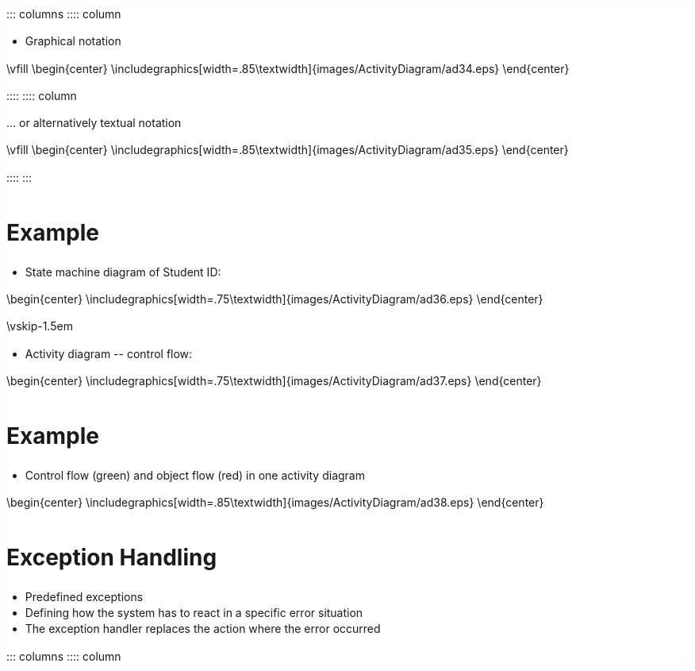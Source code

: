 ::: columns
:::: column

* Graphical notation

\vfill
\begin{center}
\includegraphics[width=.85\textwidth]{images/ActivityDiagram/ad34.eps}
\end{center}

::::
:::: column

... or alternatively textual notation

\vfill
\begin{center}
\includegraphics[width=.85\textwidth]{images/ActivityDiagram/ad35.eps}
\end{center}

::::
:::

# Example

* State machine diagram of Student ID:

\begin{center}
\includegraphics[width=.75\textwidth]{images/ActivityDiagram/ad36.eps}
\end{center}

\vskip-1.5em

* Activity diagram -- control flow:

\begin{center}
\includegraphics[width=.75\textwidth]{images/ActivityDiagram/ad37.eps}
\end{center}


# Example

* Control flow (green) and object flow (red) in one activity diagram

\begin{center}
\includegraphics[width=.85\textwidth]{images/ActivityDiagram/ad38.eps}
\end{center}

# Exception Handling

* Predefined exceptions
* Defining how the system has to react in a specific error situation
* The exception handler replaces the action where the error occurred

::: columns
:::: column
